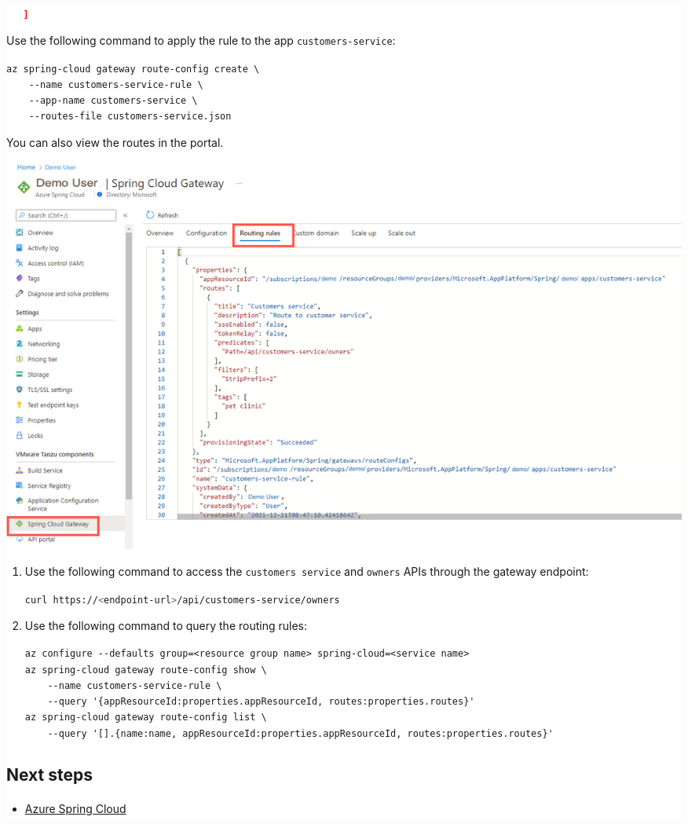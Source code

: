    ```json
      ]
   ```

   Use the following command to apply the rule to the app `customers-service`:

   ```azurecli
   az spring-cloud gateway route-config create \
       --name customers-service-rule \
       --app-name customers-service \
       --routes-file customers-service.json
   ```

   You can also view the routes in the portal.

   ![Routes for gateway](./media/enterprise/how-to-use-enterprise-spring-cloud-gateway/gateway-route.png)

1. Use the following command to access the `customers service` and `owners` APIs through the gateway endpoint:

   ```bash
   curl https://<endpoint-url>/api/customers-service/owners
   ```

1. Use the following command to query the routing rules:

   ```azurecli
   az configure --defaults group=<resource group name> spring-cloud=<service name>
   az spring-cloud gateway route-config show \
       --name customers-service-rule \
       --query '{appResourceId:properties.appResourceId, routes:properties.routes}'
   az spring-cloud gateway route-config list \
       --query '[].{name:name, appResourceId:properties.appResourceId, routes:properties.routes}'
   ```

## Next steps

* [Azure Spring Cloud](index.yml)
